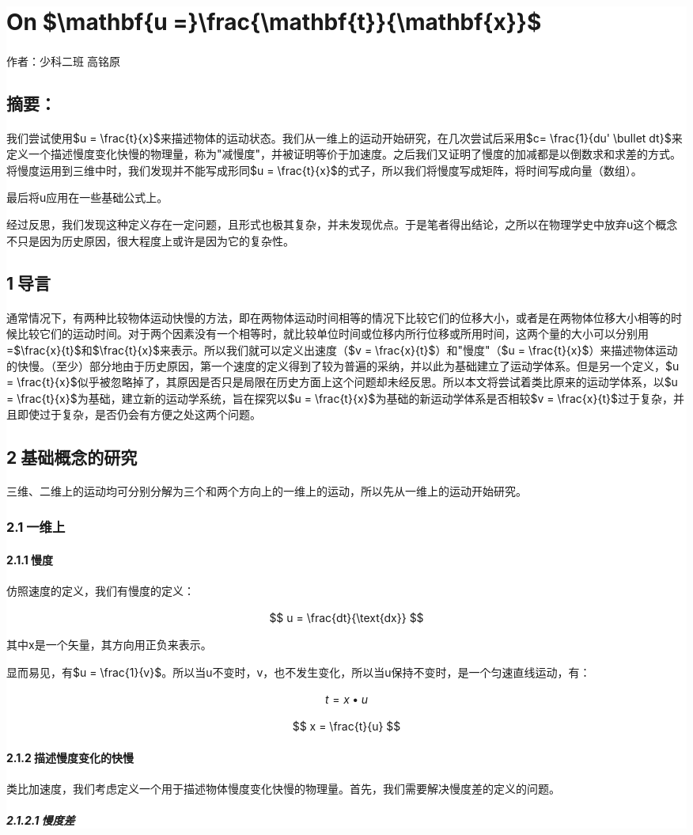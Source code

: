 # On $\mathbf{u =}\frac{\mathbf{t}}{\mathbf{x}}$

作者：少科二班 高铭原

## 摘要：

我们尝试使用$u = \frac{t}{x}$来描述物体的运动状态。我们从一维上的运动开始研究，在几次尝试后采用$c= \frac{1}{du' \bullet dt}$来定义一个描述慢度变化快慢的物理量，称为"减慢度"，并被证明等价于加速度。之后我们又证明了慢度的加减都是以倒数求和求差的方式。将慢度运用到三维中时，我们发现并不能写成形同$u = \frac{t}{x}$的式子，所以我们将慢度写成矩阵，将时间写成向量（数组）。

最后将u应用在一些基础公式上。

经过反思，我们发现这种定义存在一定问题，且形式也极其复杂，并未发现优点。于是笔者得出结论，之所以在物理学史中放弃u这个概念不只是因为历史原因，很大程度上或许是因为它的复杂性。

## 1 导言

通常情况下，有两种比较物体运动快慢的方法，即在两物体运动时间相等的情况下比较它们的位移大小，或者是在两物体位移大小相等的时候比较它们的运动时间。对于两个因素没有一个相等时，就比较单位时间或位移内所行位移或所用时间，这两个量的大小可以分别用=$\frac{x}{t}$和$\frac{t}{x}$来表示。所以我们就可以定义出速度（$v = \frac{x}{t}$）和"慢度"（$u = \frac{t}{x}$）来描述物体运动的快慢。（至少）部分地由于历史原因，第一个速度的定义得到了较为普遍的采纳，并以此为基础建立了运动学体系。但是另一个定义，$u = \frac{t}{x}$似乎被忽略掉了，其原因是否只是局限在历史方面上这个问题却未经反思。所以本文将尝试着类比原来的运动学体系，以$u = \frac{t}{x}$为基础，建立新的运动学系统，旨在探究以$u = \frac{t}{x}$为基础的新运动学体系是否相较$v = \frac{x}{t}$过于复杂，并且即使过于复杂，是否仍会有方便之处这两个问题。

## 2 基础概念的研究

三维、二维上的运动均可分别分解为三个和两个方向上的一维上的运动，所以先从一维上的运动开始研究。

### 2.1 一维上

#### 2.1.1 慢度

仿照速度的定义，我们有慢度的定义：

$$
u = \frac{dt}{\text{dx}}
$$

其中x是一个矢量，其方向用正负来表示。

显而易见，有$u = \frac{1}{v}$。所以当u不变时，v，也不发生变化，所以当u保持不变时，是一个匀速直线运动，有：

$$
t = x \bullet u
$$

$$
x = \frac{t}{u}
$$

#### 2.1.2 描述慢度变化的快慢

类比加速度，我们考虑定义一个用于描述物体慢度变化快慢的物理量。首先，我们需要解决慢度差的定义的问题。

##### 2.1.2.1 慢度差

